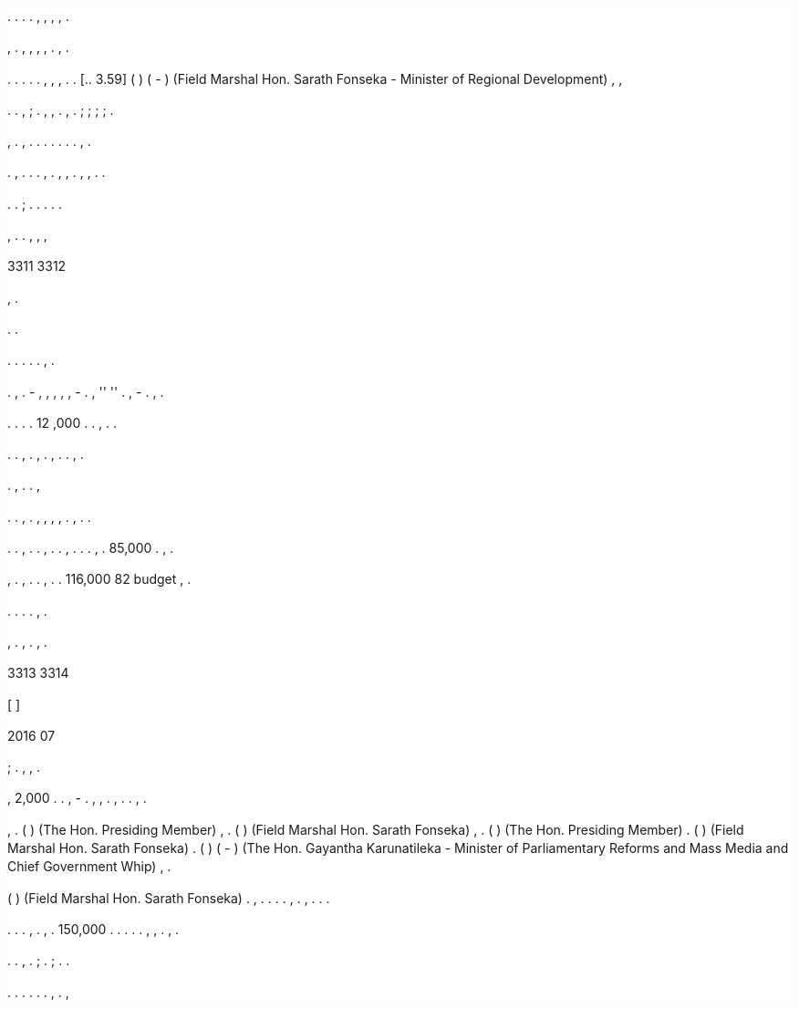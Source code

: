 . . . . , , , , .

, . , , , , . , .

. . . . . , , , . . [.. 3.59] ( ) ( - ) (Field Marshal Hon. Sarath Fonseka - Minister of Regional Development) , ,

. . , ; . , , . , . ; ; ; ; .

, . , . . . . . . . , .

. , . . . , . , , . , , . .

. . ; . . . . .

, . . , , ,

3311 3312

, .

. .

. . . . . , .

. , . - , , , , , - . , '' '' . , - . , .

. . . . 12 ,000 . . , . .

. . , . , . , . . , .

. , . . ,

. . , . , , , , . , . .

. . , . . , . . , . . . , . 85,000 . , .

, . , . . , . . 116,000 82 budget , .

. . . . , .

, . , . , .

3313 3314

[ ]

2016 07

; . , , .

, 2,000 . . , - . , , . , . . , .

, . ( ) (The Hon. Presiding Member) , . ( ) (Field Marshal Hon. Sarath Fonseka) , . ( ) (The Hon. Presiding Member) . ( ) (Field Marshal Hon. Sarath Fonseka) . ( ) ( - ) (The Hon. Gayantha Karunatileka - Minister of Parliamentary Reforms and Mass Media and Chief Government Whip) , .

( ) (Field Marshal Hon. Sarath Fonseka) . , . . . . , . , . . .

. . . , . , . 150,000 . . . . . , , . , .

. . , . ; . ; . .

. . . . . . , . ,
